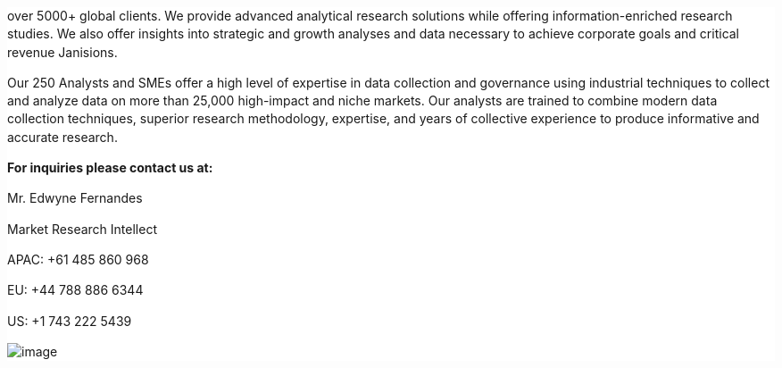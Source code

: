 over 5000+ global clients. We provide advanced analytical research solutions while offering information-enriched research studies.&nbsp;</span>We also offer insights into strategic and growth analyses and data necessary to achieve corporate goals and critical revenue Janisions.</p><p><span class="">Our 250 Analysts and SMEs offer a high level of expertise in data collection and governance using industrial techniques to collect and analyze data on more than 25,000 high-impact and niche markets. Our analysts are trained to combine modern data collection techniques, superior research methodology, expertise, and years of collective experience to produce informative and accurate research.</span></p><p><strong>For inquiries please contact us at:</strong></p><p>Mr. Edwyne Fernandes</p><p>Market Research Intellect</p><p>APAC: +61 485 860 968</p><p>EU: +44 788 886 6344</p><p>US: +1 743 222 5439</p>
![image](https://github.com/user-attachments/assets/1266a399-ee79-43f2-9484-a9cc86f3c6fc)
